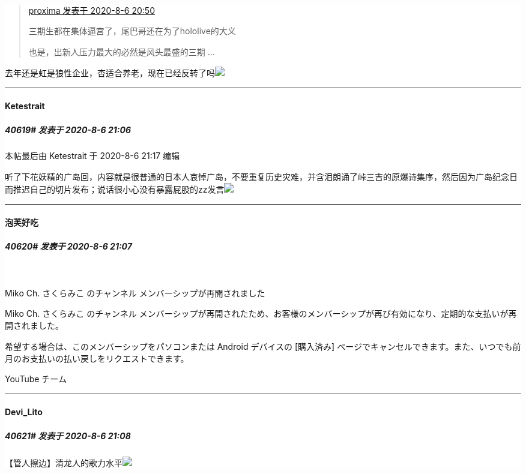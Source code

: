 

<blockquote><a href="httphttps://bbs.saraba1st.com/2b/forum.php?mod=redirect&amp;goto=findpost&amp;pid=48340878&amp;ptid=1941579" target="_blank">proxima 发表于 2020-8-6 20:50</a>

三期生都在集体逼宫了，尾巴哥还在为了hololive的大义

也是，出新人压力最大的必然是风头最盛的三期 ...</blockquote>
去年还是虹是狼性企业，杏适合养老，现在已经反转了吗<img src="https://static.saraba1st.com/image/smiley/face2017/067.png" referrerpolicy="no-referrer">







-----

####  Ketestrait  
##### 40619#       发表于 2020-8-6 21:06



 本帖最后由 Ketestrait 于 2020-8-6 21:17 编辑 

听了下花妖精的广岛回，内容就是很普通的日本人哀悼广岛，不要重复历史灾难，并含泪朗诵了峠三吉的原爆诗集序，然后因为广岛纪念日而推迟自己的切片发布；说话很小心没有暴露屁股的zz发言<img src="https://static.saraba1st.com/image/smiley/face2017/009.gif" referrerpolicy="no-referrer">







-----

####  泡芙好吃  
##### 40620#       发表于 2020-8-6 21:07




        

Miko Ch. さくらみこ のチャンネル メンバーシップが再開されました

Miko Ch. さくらみこ のチャンネル メンバーシップが再開されたため、お客様のメンバーシップが再び有効になり、定期的な支払いが再開されました。


希望する場合は、このメンバーシップをパソコンまたは Android デバイスの [購入済み] ページでキャンセルできます。また、いつでも前月のお支払いの払い戻しをリクエストできます。

YouTube チーム







-----

####  Devi_Lito  
##### 40621#       发表于 2020-8-6 21:08




【管人擦边】清龙人的歌力水平<img src="https://static.saraba1st.com/image/smiley/face2017/108.png" referrerpolicy="no-referrer">
